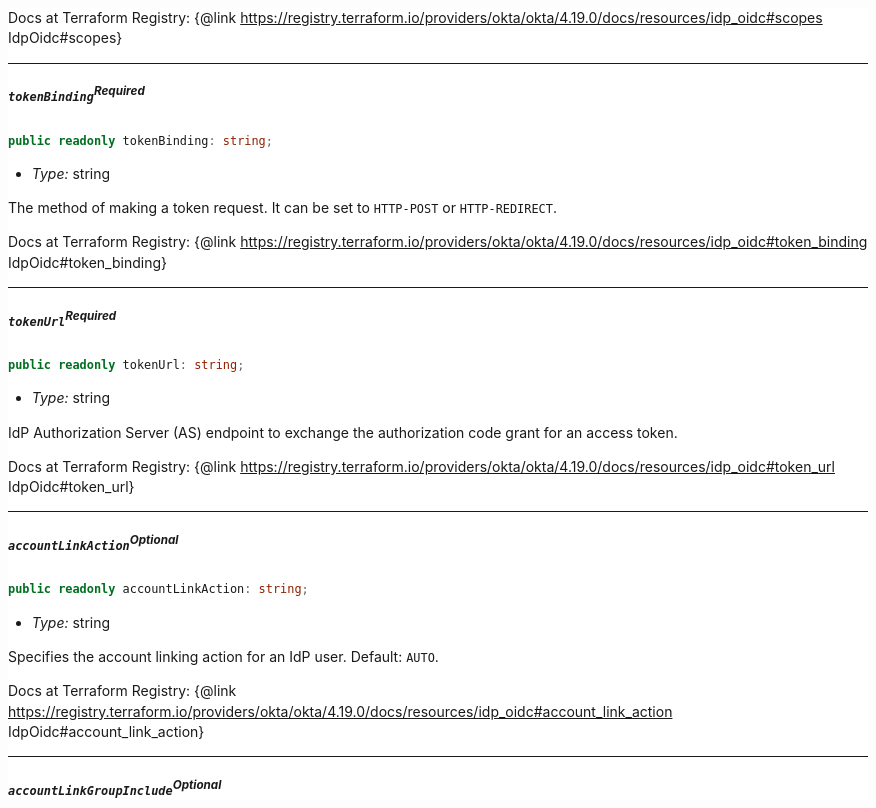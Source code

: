 Docs at Terraform Registry: {@link https://registry.terraform.io/providers/okta/okta/4.19.0/docs/resources/idp_oidc#scopes IdpOidc#scopes}

---

##### `tokenBinding`<sup>Required</sup> <a name="tokenBinding" id="@cdktf/provider-okta.idpOidc.IdpOidcConfig.property.tokenBinding"></a>

```typescript
public readonly tokenBinding: string;
```

- *Type:* string

The method of making a token request. It can be set to `HTTP-POST` or `HTTP-REDIRECT`.

Docs at Terraform Registry: {@link https://registry.terraform.io/providers/okta/okta/4.19.0/docs/resources/idp_oidc#token_binding IdpOidc#token_binding}

---

##### `tokenUrl`<sup>Required</sup> <a name="tokenUrl" id="@cdktf/provider-okta.idpOidc.IdpOidcConfig.property.tokenUrl"></a>

```typescript
public readonly tokenUrl: string;
```

- *Type:* string

IdP Authorization Server (AS) endpoint to exchange the authorization code grant for an access token.

Docs at Terraform Registry: {@link https://registry.terraform.io/providers/okta/okta/4.19.0/docs/resources/idp_oidc#token_url IdpOidc#token_url}

---

##### `accountLinkAction`<sup>Optional</sup> <a name="accountLinkAction" id="@cdktf/provider-okta.idpOidc.IdpOidcConfig.property.accountLinkAction"></a>

```typescript
public readonly accountLinkAction: string;
```

- *Type:* string

Specifies the account linking action for an IdP user. Default: `AUTO`.

Docs at Terraform Registry: {@link https://registry.terraform.io/providers/okta/okta/4.19.0/docs/resources/idp_oidc#account_link_action IdpOidc#account_link_action}

---

##### `accountLinkGroupInclude`<sup>Optional</sup> <a name="accountLinkGroupInclude" id="@cdktf/provider-okta.idpOidc.IdpOidcConfig.property.accountLinkGroupInclude"></a>
